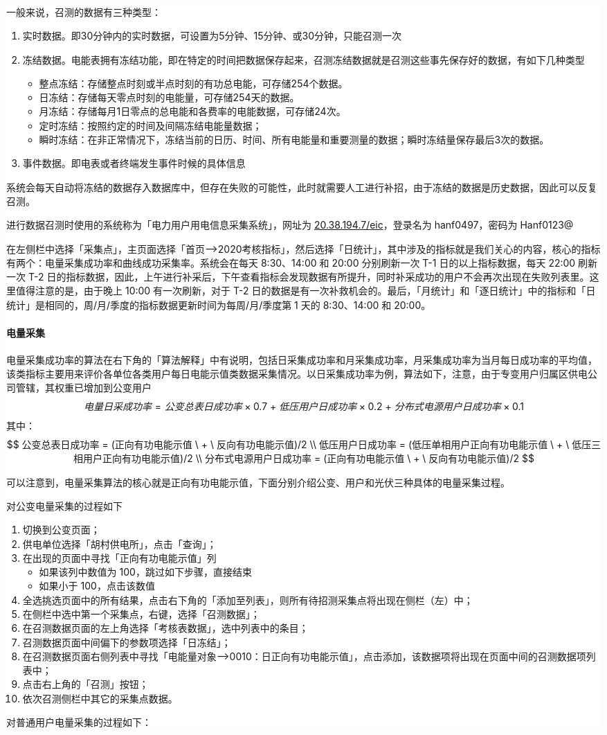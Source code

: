 一般来说，召测的数据有三种类型：

1. 实时数据。即30分钟内的实时数据，可设置为5分钟、15分钟、或30分钟，只能召测一次

2. 冻结数据。电能表拥有冻结功能，即在特定的时间把数据保存起来，召测冻结数据就是召测这些事先保存好的数据，有如下几种类型

   - 整点冻结：存储整点时刻或半点时刻的有功总电能，可存储254个数据。
   - 日冻结：存储每天零点时刻的电能量，可存储254天的数据。
   - 月冻结：存储每月1日零点的总电能和各费率的电能数据，可存储24次。
   - 定时冻结：按照约定的时间及间隔冻结电能量数据；
   - 瞬时冻结：在非正常情况下，冻结当前的日历、时间、所有电能量和重要测量的数据；瞬时冻结量保存最后3次的数据。

3. 事件数据。即电表或者终端发生事件时候的具体信息

系统会每天自动将冻结的数据存入数据库中，但存在失败的可能性，此时就需要人工进行补招，由于冻结的数据是历史数据，因此可以反复召测。

进行数据召测时使用的系统称为「电力用户用电信息采集系统」，网址为 [20.38.194.7/eic]()，登录名为 hanf0497，密码为 Hanf0123@

在左侧栏中选择「采集点」，主页面选择「首页—>2020考核指标」，然后选择「日统计」，其中涉及的指标就是我们关心的内容，核心的指标有两个：电量采集成功率和曲线成功采集率。系统会在每天 8:30、14:00 和 20:00 分别刷新一次 T-1 日的以上指标数据，每天 22:00 刷新一次 T-2 日的指标数据，因此，上午进行补采后，下午查看指标会发现数据有所提升，同时补采成功的用户不会再次出现在失败列表里。这里值得注意的是，由于晚上 10:00 有一次刷新，对于 T-2 日的数据是有一次补救机会的。最后，「月统计」和「逐日统计」中的指标和「日统计」是相同的，周/月/季度的指标数据更新时间为每周/月/季度第 1 天的 8:30、14:00 和 20:00。

#### 电量采集

电量采集成功率的算法在右下角的「算法解释」中有说明，包括日采集成功率和月采集成功率，月采集成功率为当月每日成功率的平均值，该类指标主要用来评价各单位各类用户每日电能示值类数据采集情况。以日采集成功率为例，算法如下，注意，由于专变用户归属区供电公司管辖，其权重已增加到公变用户
$$
电量日采成功率 = 公变总表日成功率 \times 0.7 \ + \ 低压用户日成功率 \times 0.2 \ + \ 分布式电源用户日成功率 \times 0.1
$$
其中：
$$
公变总表日成功率 = (正向有功电能示值 \ + \ 反向有功电能示值)/2 \\
低压用户日成功率 = (低压单相用户正向有功电能示值 \ + \ 低压三相用户正向有功电能示值)/2 \\
分布式电源用户日成功率 = (正向有功电能示值 \ + \ 反向有功电能示值)/2
$$


可以注意到，电量采集算法的核心就是正向有功电能示值，下面分别介绍公变、用户和光伏三种具体的电量采集过程。

对公变电量采集的过程如下

1. 切换到公变页面；
2. 供电单位选择「胡村供电所」，点击「查询」；
3. 在出现的页面中寻找「正向有功电能示值」列
   - 如果该列中数值为 100，跳过如下步骤，直接结束
   - 如果小于 100，点击该数值
4. 全选挑选页面中的所有结果，点击右下角的「添加至列表」，则所有待招测采集点将出现在侧栏（左）中；
5. 在侧栏中选中第一个采集点，右键，选择「召测数据」；
6. 在召测数据页面的左上角选择「考核表数据」，选中列表中的条目；
7. 召测数据页面中间偏下的参数项选择「日冻结」；
8. 在召测数据页面右侧列表中寻找「电能量对象—>0010：日正向有功电能示值」，点击添加，该数据项将出现在页面中间的召测数据项列表中；
9. 点击右上角的「召测」按钮；
10. 依次召测侧栏中其它的采集点数据。

对普通用户电量采集的过程如下：
